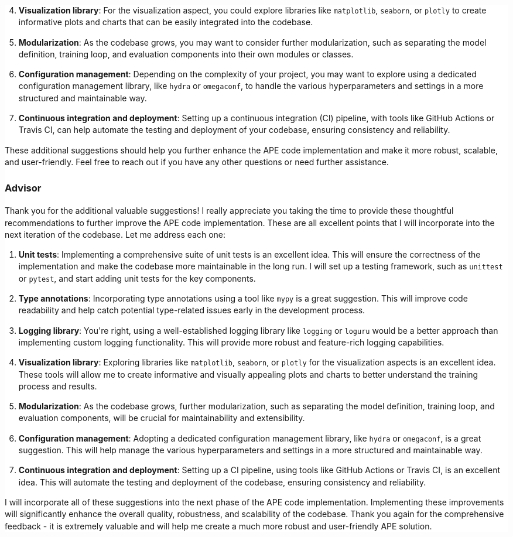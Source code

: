 4. **Visualization library**: For the visualization aspect, you could explore libraries like `matplotlib`, `seaborn`, or `plotly` to create informative plots and charts that can be easily integrated into the codebase.

5. **Modularization**: As the codebase grows, you may want to consider further modularization, such as separating the model definition, training loop, and evaluation components into their own modules or classes.

6. **Configuration management**: Depending on the complexity of your project, you may want to explore using a dedicated configuration management library, like `hydra` or `omegaconf`, to handle the various hyperparameters and settings in a more structured and maintainable way.

7. **Continuous integration and deployment**: Setting up a continuous integration (CI) pipeline, with tools like GitHub Actions or Travis CI, can help automate the testing and deployment of your codebase, ensuring consistency and reliability.

These additional suggestions should help you further enhance the APE code implementation and make it more robust, scalable, and user-friendly. Feel free to reach out if you have any other questions or need further assistance.

### Advisor
Thank you for the additional valuable suggestions! I really appreciate you taking the time to provide these thoughtful recommendations to further improve the APE code implementation. These are all excellent points that I will incorporate into the next iteration of the codebase. Let me address each one:

1. **Unit tests**: Implementing a comprehensive suite of unit tests is an excellent idea. This will ensure the correctness of the implementation and make the codebase more maintainable in the long run. I will set up a testing framework, such as `unittest` or `pytest`, and start adding unit tests for the key components.

2. **Type annotations**: Incorporating type annotations using a tool like `mypy` is a great suggestion. This will improve code readability and help catch potential type-related issues early in the development process.

3. **Logging library**: You're right, using a well-established logging library like `logging` or `loguru` would be a better approach than implementing custom logging functionality. This will provide more robust and feature-rich logging capabilities.

4. **Visualization library**: Exploring libraries like `matplotlib`, `seaborn`, or `plotly` for the visualization aspects is an excellent idea. These tools will allow me to create informative and visually appealing plots and charts to better understand the training process and results.

5. **Modularization**: As the codebase grows, further modularization, such as separating the model definition, training loop, and evaluation components, will be crucial for maintainability and extensibility.

6. **Configuration management**: Adopting a dedicated configuration management library, like `hydra` or `omegaconf`, is a great suggestion. This will help manage the various hyperparameters and settings in a more structured and maintainable way.

7. **Continuous integration and deployment**: Setting up a CI pipeline, using tools like GitHub Actions or Travis CI, is an excellent idea. This will automate the testing and deployment of the codebase, ensuring consistency and reliability.

I will incorporate all of these suggestions into the next phase of the APE code implementation. Implementing these improvements will significantly enhance the overall quality, robustness, and scalability of the codebase. Thank you again for the comprehensive feedback - it is extremely valuable and will help me create a much more robust and user-friendly APE solution.
